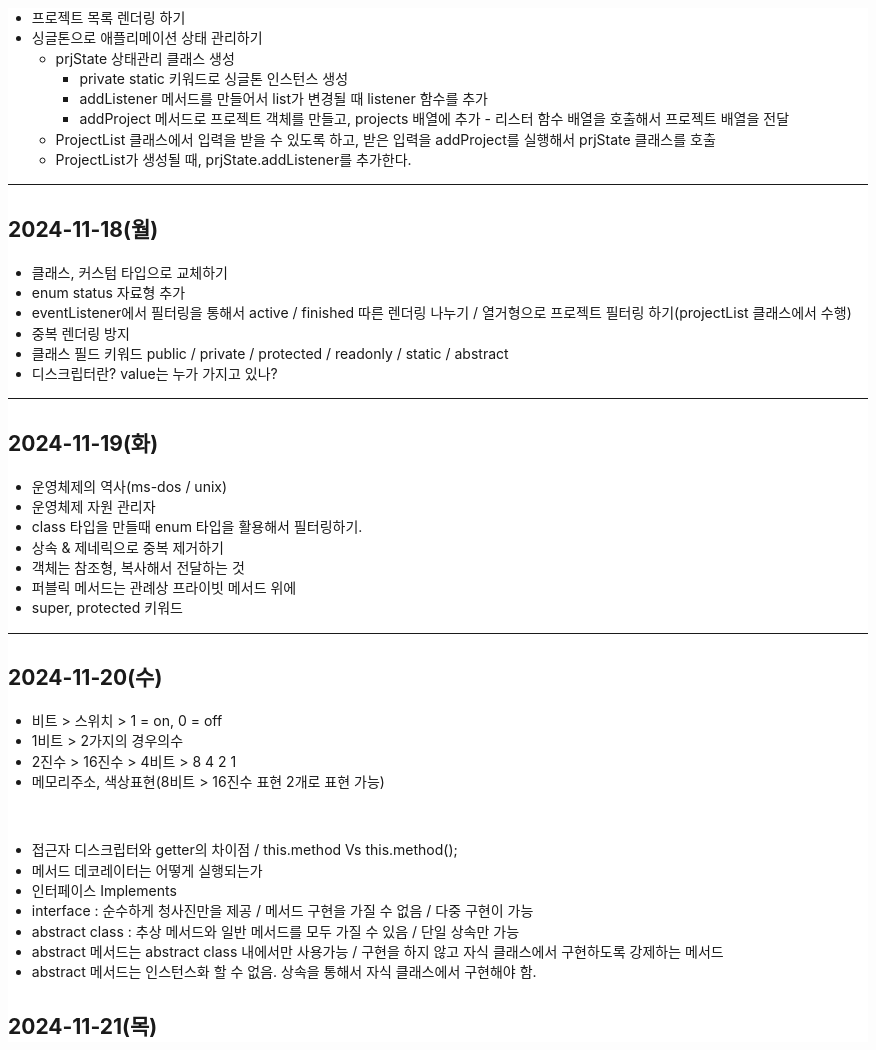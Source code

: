 - 프로젝트 목록 렌더링 하기
- 싱글톤으로 애플리메이션 상태 관리하기
  - prjState 상태관리 클래스 생성
    - private static 키워드로 싱글톤 인스턴스 생성
    - addListener 메서드를 만들어서 list가 변경될 때 listener 함수를 추가
    - addProject 메서드로 프로젝트 객체를 만들고, projects 배열에 추가 - 리스터 함수 배열을 호출해서 프로젝트 배열을 전달
  - ProjectList 클래스에서 입력을 받을 수 있도록 하고, 받은 입력을 addProject를 실행해서 prjState 클래스를 호출
  - ProjectList가 생성될 때, prjState.addListener를 추가한다.
 
- - - 

## 2024-11-18(월)

- 클래스, 커스텀 타입으로 교체하기
- enum status 자료형 추가
- eventListener에서 필터링을 통해서 active / finished 따른 렌더링 나누기 / 열거형으로 프로젝트 필터링 하기(projectList 클래스에서 수행)
- 중복 렌더링 방지
- 클래스 필드 키워드 public / private / protected / readonly / static / abstract
- 디스크립터란? value는 누가 가지고 있나?

- - - 

## 2024-11-19(화)

- 운영체제의 역사(ms-dos / unix)
- 운영체제 자원 관리자
- class 타입을 만들때 enum 타입을 활용해서 필터링하기.
- 상속 & 제네릭으로 중복 제거하기
- 객체는 참조형, 복사해서 전달하는 것
- 퍼블릭 메서드는 관례상 프라이빗 메서드 위에
- super, protected 키워드

- - - 

## 2024-11-20(수)

- 비트 > 스위치 > 1 = on, 0 = off
- 1비트 > 2가지의 경우의수
- 2진수 > 16진수 > 4비트 > 8 4 2 1
- 메모리주소, 색상표현(8비트 > 16진수 표현 2개로 표현 가능)

<br>

- 접근자 디스크립터와 getter의 차이점 / this.method Vs this.method();
- 메서드 데코레이터는 어떻게 실행되는가
- 인터페이스 Implements
- interface : 순수하게 청사진만을 제공 / 메서드 구현을 가질 수 없음 / 다중 구현이 가능
- abstract class : 추상 메서드와 일반 메서드를 모두 가질 수 있음 / 단일 상속만 가능
- abstract 메서드는 abstract class 내에서만 사용가능 / 구현을 하지 않고 자식 클래스에서 구현하도록 강제하는 메서드
- abstract 메서드는 인스턴스화 할 수 없음. 상속을 통해서 자식 클래스에서 구현해야 함.

## 2024-11-21(목)
